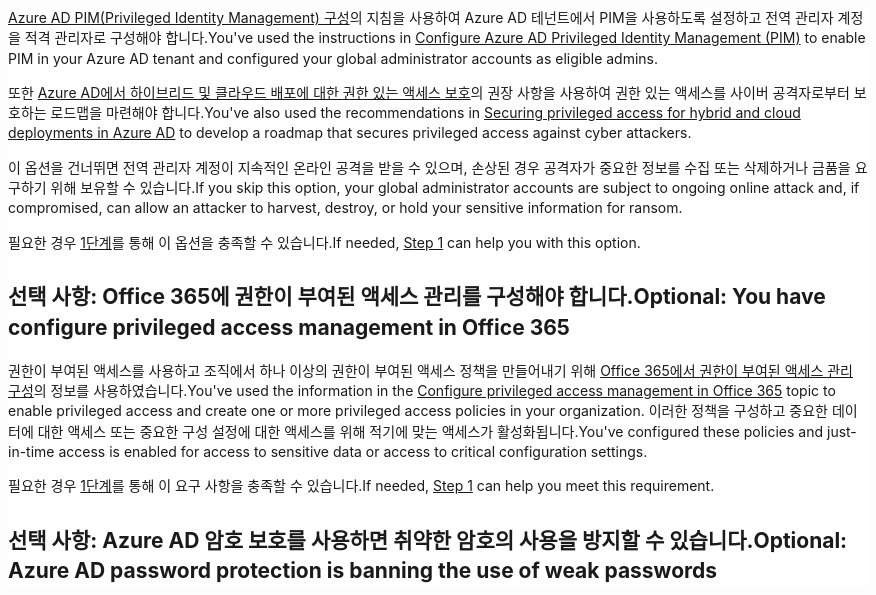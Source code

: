 <span data-ttu-id="beb6e-119">[Azure AD PIM(Privileged Identity Management) 구성](https://docs.microsoft.com/azure/active-directory/active-directory-privileged-identity-management-configure)의 지침을 사용하여 Azure AD 테넌트에서 PIM을 사용하도록 설정하고 전역 관리자 계정을 적격 관리자로 구성해야 합니다.</span><span class="sxs-lookup"><span data-stu-id="beb6e-119">You've used the instructions in [Configure Azure AD Privileged Identity Management (PIM)](https://docs.microsoft.com/azure/active-directory/active-directory-privileged-identity-management-configure) to enable PIM in your Azure AD tenant and configured your global administrator accounts as eligible admins.</span></span>

<span data-ttu-id="beb6e-120">또한 [Azure AD에서 하이브리드 및 클라우드 배포에 대한 권한 있는 액세스 보호](https://docs.microsoft.com/azure/active-directory/admin-roles-best-practices)의 권장 사항을 사용하여 권한 있는 액세스를 사이버 공격자로부터 보호하는 로드맵을 마련해야 합니다.</span><span class="sxs-lookup"><span data-stu-id="beb6e-120">You've also used the recommendations in [Securing privileged access for hybrid and cloud deployments in Azure AD](https://docs.microsoft.com/azure/active-directory/admin-roles-best-practices) to develop a roadmap that secures privileged access against cyber attackers.</span></span>

<span data-ttu-id="beb6e-121">이 옵션을 건너뛰면 전역 관리자 계정이 지속적인 온라인 공격을 받을 수 있으며, 손상된 경우 공격자가 중요한 정보를 수집 또는 삭제하거나 금품을 요구하기 위해 보유할 수 있습니다.</span><span class="sxs-lookup"><span data-stu-id="beb6e-121">If you skip this option, your global administrator accounts are subject to ongoing online attack and, if compromised, can allow an attacker to harvest, destroy, or hold your sensitive information for ransom.</span></span>

<span data-ttu-id="beb6e-122">필요한 경우 [1단계](identity-create-protect-global-admins.md#identity-pim)를 통해 이 옵션을 충족할 수 있습니다.</span><span class="sxs-lookup"><span data-stu-id="beb6e-122">If needed, [Step 1](identity-create-protect-global-admins.md#identity-pim) can help you with this option.</span></span>

<a name="crit-identity-pam"></a>
## <a name="optional-you-have-configure-privileged-access-management-in-office-365"></a><span data-ttu-id="beb6e-123">선택 사항: Office 365에 권한이 부여된 액세스 관리를 구성해야 합니다.</span><span class="sxs-lookup"><span data-stu-id="beb6e-123">Optional: You have configure privileged access management in Office 365</span></span>

<span data-ttu-id="beb6e-124">권한이 부여된 액세스를 사용하고 조직에서 하나 이상의 권한이 부여된 액세스 정책을 만들어내기 위해 [Office 365에서 권한이 부여된 액세스 관리 구성](https://docs.microsoft.com/office365/securitycompliance/privileged-access-management-configuration)의 정보를 사용하였습니다.</span><span class="sxs-lookup"><span data-stu-id="beb6e-124">You've used the information in the [Configure privileged access management in Office 365](https://docs.microsoft.com/office365/securitycompliance/privileged-access-management-configuration) topic to enable privileged access and create one or more privileged access policies in your organization.</span></span> <span data-ttu-id="beb6e-125">이러한 정책을 구성하고 중요한 데이터에 대한 액세스 또는 중요한 구성 설정에 대한 액세스를 위해 적기에 맞는 액세스가 활성화됩니다.</span><span class="sxs-lookup"><span data-stu-id="beb6e-125">You've configured these policies and just-in-time access is enabled for access to sensitive data or access to critical configuration settings.</span></span>

<span data-ttu-id="beb6e-126">필요한 경우 [1단계](identity-create-protect-global-admins.md#identity-pam)를 통해 이 요구 사항을 충족할 수 있습니다.</span><span class="sxs-lookup"><span data-stu-id="beb6e-126">If needed, [Step 1](identity-create-protect-global-admins.md#identity-pam) can help you meet this requirement.</span></span> 

<a name="crit-password-prot"></a>
## <a name="optional-azure-ad-password-protection-is-banning-the-use-of-weak-passwords"></a><span data-ttu-id="beb6e-127">선택 사항: Azure AD 암호 보호를 사용하면 취약한 암호의 사용을 방지할 수 있습니다.</span><span class="sxs-lookup"><span data-stu-id="beb6e-127">Optional: Azure AD password protection is banning the use of weak passwords</span></span>
